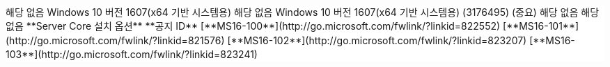 </td>
<td style="border:1px solid black;">
해당 없음

</td>
</tr>
<tr>
<td style="border:1px solid black;">
Windows 10 버전 1607(x64 기반 시스템용)

</td>
<td style="border:1px solid black;">
해당 없음

</td>
<td style="border:1px solid black;">
Windows 10 버전 1607(x64 기반 시스템용)  
(3176495)  
(중요)

</td>
<td style="border:1px solid black;">
해당 없음

</td>
<td style="border:1px solid black;">
해당 없음

</td>
</tr>
<tr>
<td style="border:1px solid black;" colspan="5">
**Server Core 설치 옵션**

</td>
</tr>
<tr>
<td style="border:1px solid black;">
**공지 ID**

</td>
<td style="border:1px solid black;">
[**MS16-100**](http://go.microsoft.com/fwlink/?linkid=822552)

</td>
<td style="border:1px solid black;">
[**MS16-101**](http://go.microsoft.com/fwlink/?linkid=821576)

</td>
<td style="border:1px solid black;">
[**MS16-102**](http://go.microsoft.com/fwlink/?linkid=823207)

</td>
<td style="border:1px solid black;">
[**MS16-103**](http://go.microsoft.com/fwlink/?linkid=823241)

